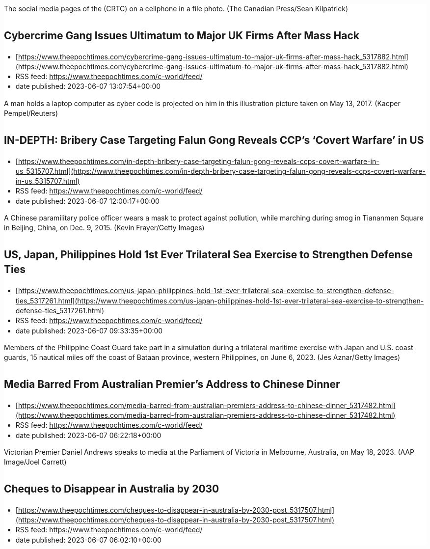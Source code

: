 The social media pages of the (CRTC) on a cellphone in a file photo. (The Canadian Press/Sean Kilpatrick)

## Cybercrime Gang Issues Ultimatum to Major UK Firms After Mass Hack
 - [https://www.theepochtimes.com/cybercrime-gang-issues-ultimatum-to-major-uk-firms-after-mass-hack_5317882.html](https://www.theepochtimes.com/cybercrime-gang-issues-ultimatum-to-major-uk-firms-after-mass-hack_5317882.html)
 - RSS feed: https://www.theepochtimes.com/c-world/feed/
 - date published: 2023-06-07 13:07:54+00:00

A man holds a laptop computer as cyber code is projected on him in this illustration picture taken on May 13, 2017. (Kacper Pempel/Reuters)

## IN-DEPTH: Bribery Case Targeting Falun Gong Reveals CCP’s ‘Covert Warfare’ in US
 - [https://www.theepochtimes.com/in-depth-bribery-case-targeting-falun-gong-reveals-ccps-covert-warfare-in-us_5315707.html](https://www.theepochtimes.com/in-depth-bribery-case-targeting-falun-gong-reveals-ccps-covert-warfare-in-us_5315707.html)
 - RSS feed: https://www.theepochtimes.com/c-world/feed/
 - date published: 2023-06-07 12:00:17+00:00

A Chinese paramilitary police officer wears a mask to protect against pollution, while marching during smog in Tiananmen Square in Beijing, China, on Dec. 9, 2015. (Kevin Frayer/Getty Images)

## US, Japan, Philippines Hold 1st Ever Trilateral Sea Exercise to Strengthen Defense Ties
 - [https://www.theepochtimes.com/us-japan-philippines-hold-1st-ever-trilateral-sea-exercise-to-strengthen-defense-ties_5317261.html](https://www.theepochtimes.com/us-japan-philippines-hold-1st-ever-trilateral-sea-exercise-to-strengthen-defense-ties_5317261.html)
 - RSS feed: https://www.theepochtimes.com/c-world/feed/
 - date published: 2023-06-07 09:33:35+00:00

Members of the Philippine Coast Guard take part in a simulation during a trilateral maritime exercise with Japan and U.S. coast guards, 15 nautical miles off the coast of Bataan province, western Philippines, on June 6, 2023. (Jes Aznar/Getty Images)

## Media Barred From Australian Premier’s Address to Chinese Dinner
 - [https://www.theepochtimes.com/media-barred-from-australian-premiers-address-to-chinese-dinner_5317482.html](https://www.theepochtimes.com/media-barred-from-australian-premiers-address-to-chinese-dinner_5317482.html)
 - RSS feed: https://www.theepochtimes.com/c-world/feed/
 - date published: 2023-06-07 06:22:18+00:00

Victorian Premier Daniel Andrews speaks to media at the Parliament of Victoria in Melbourne, Australia, on May 18, 2023. (AAP Image/Joel Carrett)

## Cheques to Disappear in Australia by 2030
 - [https://www.theepochtimes.com/cheques-to-disappear-in-australia-by-2030-post_5317507.html](https://www.theepochtimes.com/cheques-to-disappear-in-australia-by-2030-post_5317507.html)
 - RSS feed: https://www.theepochtimes.com/c-world/feed/
 - date published: 2023-06-07 06:02:10+00:00
